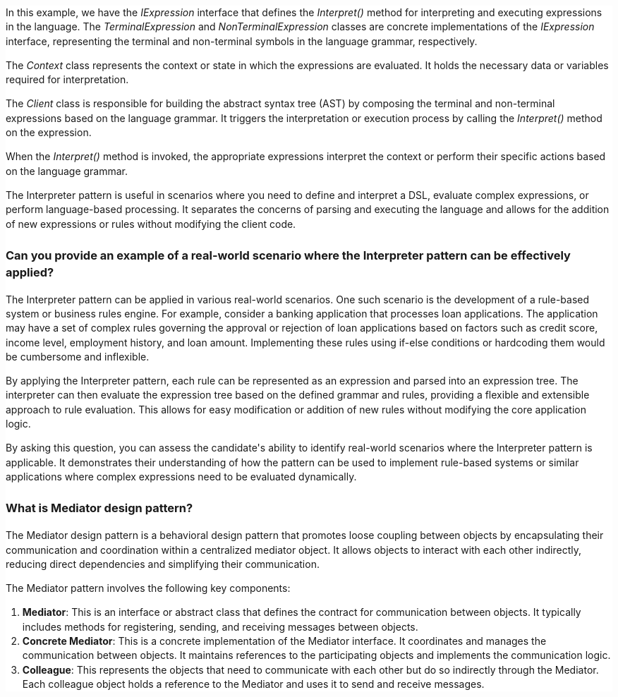 In this example, we have the *IExpression* interface that defines the *Interpret()* method for interpreting and executing expressions in the language. The *TerminalExpression* and *NonTerminalExpression* classes are concrete implementations of the *IExpression* interface, representing the terminal and non-terminal symbols in the language grammar, respectively.

The *Context* class represents the context or state in which the expressions are evaluated. It holds the necessary data or variables required for interpretation.

The *Client* class is responsible for building the abstract syntax tree (AST) by composing the terminal and non-terminal expressions based on the language grammar. It triggers the interpretation or execution process by calling the *Interpret()* method on the expression.

When the *Interpret()* method is invoked, the appropriate expressions interpret the context or perform their specific actions based on the language grammar.

The Interpreter pattern is useful in scenarios where you need to define and interpret a DSL, evaluate complex expressions, or perform language-based processing. It separates the concerns of parsing and executing the language and allows for the addition of new expressions or rules without modifying the client code.

### Can you provide an example of a real-world scenario where the Interpreter pattern can be effectively applied?

The Interpreter pattern can be applied in various real-world scenarios. One such scenario is the development of a rule-based system or business rules engine. For example, consider a banking application that processes loan applications. The application may have a set of complex rules governing the approval or rejection of loan applications based on factors such as credit score, income level, employment history, and loan amount. Implementing these rules using if-else conditions or hardcoding them would be cumbersome and inflexible.

By applying the Interpreter pattern, each rule can be represented as an expression and parsed into an expression tree. The interpreter can then evaluate the expression tree based on the defined grammar and rules, providing a flexible and extensible approach to rule evaluation. This allows for easy modification or addition of new rules without modifying the core application logic.

By asking this question, you can assess the candidate's ability to identify real-world scenarios where the Interpreter pattern is applicable. It demonstrates their understanding of how the pattern can be used to implement rule-based systems or similar applications where complex expressions need to be evaluated dynamically.

### What is Mediator design pattern?

The Mediator design pattern is a behavioral design pattern that promotes loose coupling between objects by encapsulating their communication and coordination within a centralized mediator object. It allows objects to interact with each other indirectly, reducing direct dependencies and simplifying their communication.

The Mediator pattern involves the following key components:

1. **Mediator**: This is an interface or abstract class that defines the contract for communication between objects. It typically includes methods for registering, sending, and receiving messages between objects.
2. **Concrete Mediator**: This is a concrete implementation of the Mediator interface. It coordinates and manages the communication between objects. It maintains references to the participating objects and implements the communication logic.
3. **Colleague**: This represents the objects that need to communicate with each other but do so indirectly through the Mediator. Each colleague object holds a reference to the Mediator and uses it to send and receive messages.
